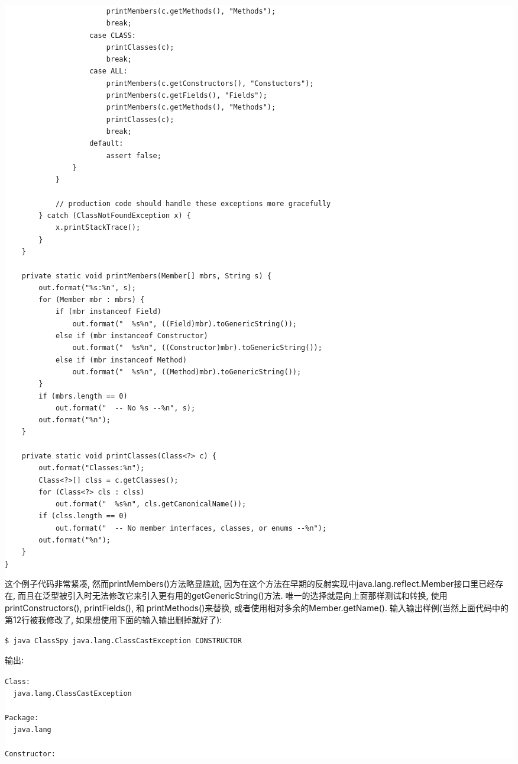 ~~~
                        printMembers(c.getMethods(), "Methods");
                        break;
                    case CLASS:
                        printClasses(c);
                        break;
                    case ALL:
                        printMembers(c.getConstructors(), "Constuctors");
                        printMembers(c.getFields(), "Fields");
                        printMembers(c.getMethods(), "Methods");
                        printClasses(c);
                        break;
                    default:
                        assert false;
                }
            }

            // production code should handle these exceptions more gracefully
        } catch (ClassNotFoundException x) {
            x.printStackTrace();
        }
    }

    private static void printMembers(Member[] mbrs, String s) {
        out.format("%s:%n", s);
        for (Member mbr : mbrs) {
            if (mbr instanceof Field)
                out.format("  %s%n", ((Field)mbr).toGenericString());
            else if (mbr instanceof Constructor)
                out.format("  %s%n", ((Constructor)mbr).toGenericString());
            else if (mbr instanceof Method)
                out.format("  %s%n", ((Method)mbr).toGenericString());
        }
        if (mbrs.length == 0)
            out.format("  -- No %s --%n", s);
        out.format("%n");
    }

    private static void printClasses(Class<?> c) {
        out.format("Classes:%n");
        Class<?>[] clss = c.getClasses();
        for (Class<?> cls : clss)
            out.format("  %s%n", cls.getCanonicalName());
        if (clss.length == 0)
            out.format("  -- No member interfaces, classes, or enums --%n");
        out.format("%n");
    }
}
~~~
这个例子代码非常紧凑, 然而printMembers()方法略显尴尬, 因为在这个方法在早期的反射实现中java.lang.reflect.Member接口里已经存在, 而且在泛型被引入时无法修改它来引入更有用的getGenericString()方法. 唯一的选择就是向上面那样测试和转换, 使用printConstructors(), printFields(), 和 printMethods()来替换, 或者使用相对多余的Member.getName(). 
输入输出样例(当然上面代码中的第12行被我修改了, 如果想使用下面的输入输出删掉就好了): 
~~~
$ java ClassSpy java.lang.ClassCastException CONSTRUCTOR
~~~
输出: 
~~~
Class:
  java.lang.ClassCastException

Package:
  java.lang

Constructor:
~~~